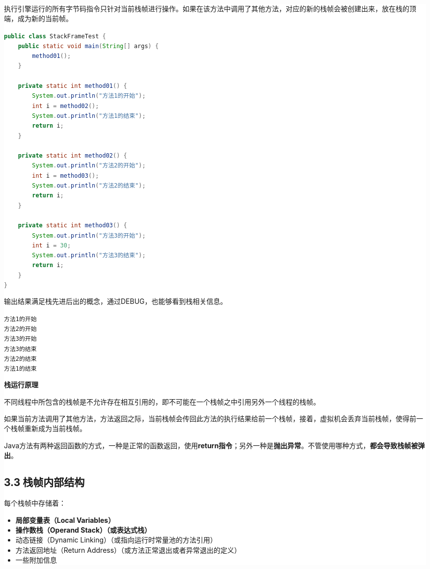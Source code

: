 执行引擎运行的所有字节码指令只针对当前栈帧进行操作。如果在该方法中调用了其他方法，对应的新的栈帧会被创建出来，放在栈的顶端，成为新的当前帧。

```java
public class StackFrameTest {
    public static void main(String[] args) {
        method01();
    }

    private static int method01() {
        System.out.println("方法1的开始");
        int i = method02();
        System.out.println("方法1的结束");
        return i;
    }

    private static int method02() {
        System.out.println("方法2的开始");
        int i = method03();
        System.out.println("方法2的结束");
        return i;
    }

    private static int method03() {
        System.out.println("方法3的开始");
        int i = 30;
        System.out.println("方法3的结束");
        return i;
    }
}
```

输出结果满足栈先进后出的概念，通过DEBUG，也能够看到栈相关信息。

```bash
方法1的开始
方法2的开始
方法3的开始
方法3的结束
方法2的结束
方法1的结束
```

**栈运行原理**

不同线程中所包含的栈帧是不允许存在相互引用的，即不可能在一个栈帧之中引用另外一个线程的栈帧。

如果当前方法调用了其他方法，方法返回之际，当前栈帧会传回此方法的执行结果给前一个栈帧，接着，虚拟机会丢弃当前栈帧，使得前一个栈帧重新成为当前栈帧。

Java方法有两种返回函数的方式，一种是正常的函数返回，使用**return指令**；另外一种是**抛出异常**。不管使用哪种方式，**都会导致栈帧被弹出**。

## 3.3 栈帧内部结构

每个栈帧中存储着：

- **局部变量表（Local Variables）**
- **操作数栈（Operand Stack）（或表达式栈）**
- 动态链接（Dynamic Linking）（或指向运行时常量池的方法引用）
- 方法返回地址（Return Address）（或方法正常退出或者异常退出的定义）
- 一些附加信息

